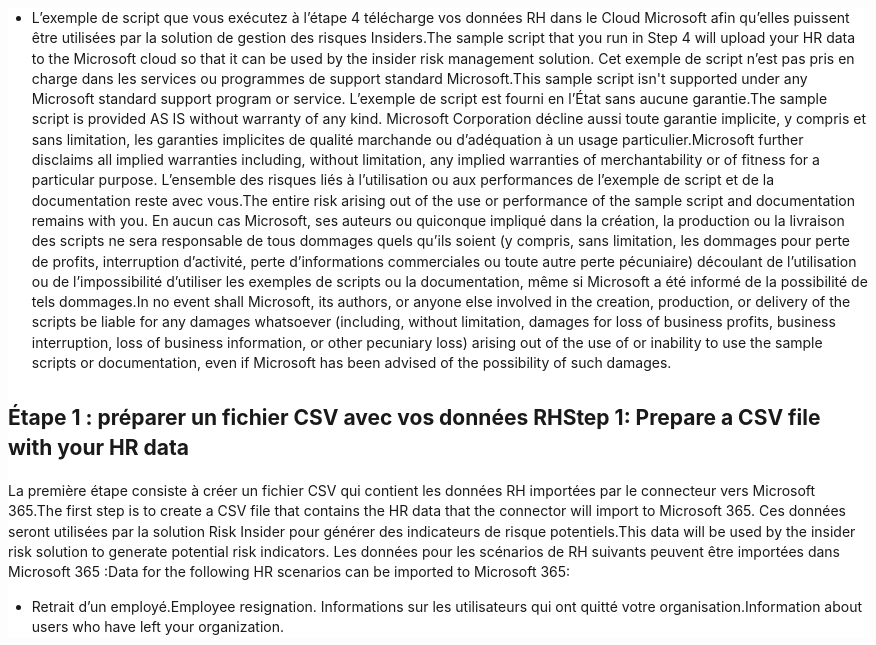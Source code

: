 - <span data-ttu-id="c9dcb-123">L’exemple de script que vous exécutez à l’étape 4 télécharge vos données RH dans le Cloud Microsoft afin qu’elles puissent être utilisées par la solution de gestion des risques Insiders.</span><span class="sxs-lookup"><span data-stu-id="c9dcb-123">The sample script that you run in Step 4 will upload your HR data to the Microsoft cloud so that it can be used by the insider risk management solution.</span></span> <span data-ttu-id="c9dcb-124">Cet exemple de script n’est pas pris en charge dans les services ou programmes de support standard Microsoft.</span><span class="sxs-lookup"><span data-stu-id="c9dcb-124">This sample script isn't supported under any Microsoft standard support program or service.</span></span> <span data-ttu-id="c9dcb-125">L’exemple de script est fourni en l’État sans aucune garantie.</span><span class="sxs-lookup"><span data-stu-id="c9dcb-125">The sample script is provided AS IS without warranty of any kind.</span></span> <span data-ttu-id="c9dcb-126">Microsoft Corporation décline aussi toute garantie implicite, y compris et sans limitation, les garanties implicites de qualité marchande ou d’adéquation à un usage particulier.</span><span class="sxs-lookup"><span data-stu-id="c9dcb-126">Microsoft further disclaims all implied warranties including, without limitation, any implied warranties of merchantability or of fitness for a particular purpose.</span></span> <span data-ttu-id="c9dcb-127">L’ensemble des risques liés à l’utilisation ou aux performances de l’exemple de script et de la documentation reste avec vous.</span><span class="sxs-lookup"><span data-stu-id="c9dcb-127">The entire risk arising out of the use or performance of the sample script and documentation remains with you.</span></span> <span data-ttu-id="c9dcb-128">En aucun cas Microsoft, ses auteurs ou quiconque impliqué dans la création, la production ou la livraison des scripts ne sera responsable de tous dommages quels qu’ils soient (y compris, sans limitation, les dommages pour perte de profits, interruption d’activité, perte d’informations commerciales ou toute autre perte pécuniaire) découlant de l’utilisation ou de l’impossibilité d’utiliser les exemples de scripts ou la documentation, même si Microsoft a été informé de la possibilité de tels dommages.</span><span class="sxs-lookup"><span data-stu-id="c9dcb-128">In no event shall Microsoft, its authors, or anyone else involved in the creation, production, or delivery of the scripts be liable for any damages whatsoever (including, without limitation, damages for loss of business profits, business interruption, loss of business information, or other pecuniary loss) arising out of the use of or inability to use the sample scripts or documentation, even if Microsoft has been advised of the possibility of such damages.</span></span>

## <a name="step-1-prepare-a-csv-file-with-your-hr-data"></a><span data-ttu-id="c9dcb-129">Étape 1 : préparer un fichier CSV avec vos données RH</span><span class="sxs-lookup"><span data-stu-id="c9dcb-129">Step 1: Prepare a CSV file with your HR data</span></span>

<span data-ttu-id="c9dcb-130">La première étape consiste à créer un fichier CSV qui contient les données RH importées par le connecteur vers Microsoft 365.</span><span class="sxs-lookup"><span data-stu-id="c9dcb-130">The first step is to create a CSV file that contains the HR data that the connector will import to Microsoft 365.</span></span> <span data-ttu-id="c9dcb-131">Ces données seront utilisées par la solution Risk Insider pour générer des indicateurs de risque potentiels.</span><span class="sxs-lookup"><span data-stu-id="c9dcb-131">This data will be used by the insider risk solution to generate potential risk indicators.</span></span> <span data-ttu-id="c9dcb-132">Les données pour les scénarios de RH suivants peuvent être importées dans Microsoft 365 :</span><span class="sxs-lookup"><span data-stu-id="c9dcb-132">Data for the following HR scenarios can be imported to Microsoft 365:</span></span>

- <span data-ttu-id="c9dcb-133">Retrait d’un employé.</span><span class="sxs-lookup"><span data-stu-id="c9dcb-133">Employee resignation.</span></span> <span data-ttu-id="c9dcb-134">Informations sur les utilisateurs qui ont quitté votre organisation.</span><span class="sxs-lookup"><span data-stu-id="c9dcb-134">Information about users who have left your organization.</span></span>
